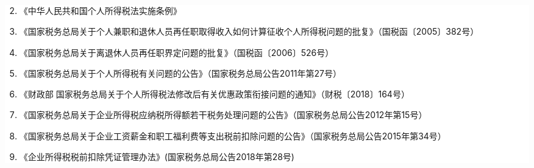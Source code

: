 2. 《中华人民共和国个人所得税法实施条例》

3. 《国家税务总局关于个人兼职和退休人员再任职取得收入如何计算征收个人所得税问题的批复》（国税函〔2005〕382号）

4. 《国家税务总局关于离退休人员再任职界定问题的批复》（国税函〔2006〕526号）

5. 《国家税务总局关于个人所得税有关问题的公告》（国家税务总局公告2011年第27号）

6. 《财政部 国家税务总局关于个人所得税法修改后有关优惠政策衔接问题的通知》（财税〔2018〕164号）

7. 《国家税务总局关于企业所得税应纳税所得额若干税务处理问题的公告》（国家税务总局公告2012年第15号）

8. 《国家税务总局关于企业工资薪金和职工福利费等支出税前扣除问题的公告》（国家税务总局公告2015年第34号）

9. 《企业所得税税前扣除凭证管理办法》(国家税务总局公告2018年第28号)